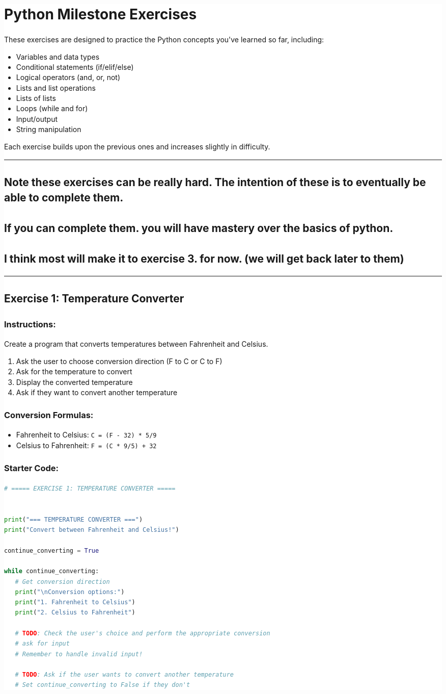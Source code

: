 # Python Milestone Exercises

These exercises are designed to practice the Python concepts you've learned so far, including:
- Variables and data types
- Conditional statements (if/elif/else)
- Logical operators (and, or, not)
- Lists and list operations
- Lists of lists
- Loops (while and for)
- Input/output
- String manipulation

Each exercise builds upon the previous ones and increases slightly in difficulty.

---
## Note these exercises can be really hard. The intention of these is to eventually be able to complete them.
## If you can complete them. you will have mastery over the basics of python.

## I think most will make it to exercise 3. for now. (we will get back later to them)
---

## Exercise 1: Temperature Converter

### Instructions:
Create a program that converts temperatures between Fahrenheit and Celsius.
1. Ask the user to choose conversion direction (F to C or C to F)
2. Ask for the temperature to convert
3. Display the converted temperature
4. Ask if they want to convert another temperature

### Conversion Formulas:
- Fahrenheit to Celsius: `C = (F - 32) * 5/9`
- Celsius to Fahrenheit: `F = (C * 9/5) + 32`

### Starter Code:
```python
# ===== EXERCISE 1: TEMPERATURE CONVERTER =====


print("=== TEMPERATURE CONVERTER ===")
print("Convert between Fahrenheit and Celsius!")

continue_converting = True

while continue_converting:
   # Get conversion direction
   print("\nConversion options:")
   print("1. Fahrenheit to Celsius")
   print("2. Celsius to Fahrenheit")
   
   # TODO: Check the user's choice and perform the appropriate conversion
   # ask for input
   # Remember to handle invalid input!
   
   # TODO: Ask if the user wants to convert another temperature
   # Set continue_converting to False if they don't
```